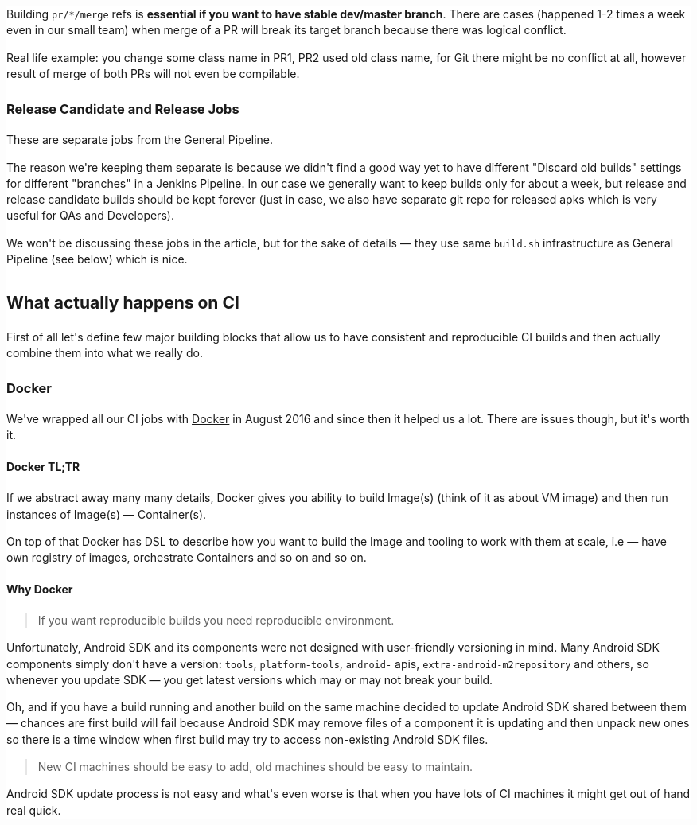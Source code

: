 Building `pr/*/merge` refs is **essential if you want to have stable dev/master branch**. There are cases (happened 1-2 times a week even in our small team) when merge of a PR will break its target branch because there was logical conflict. 

Real life example: you change some class name in PR1, PR2 used old class name, for Git there might be no conflict at all, however result of merge of both PRs will not even be compilable.

### Release Candidate and Release Jobs

These are separate jobs from the General Pipeline. 

The reason we're keeping them separate is because we didn't find a good way yet to have different "Discard old builds" settings for different "branches" in a Jenkins Pipeline. In our case we generally want to keep builds only for about a week, but release and release candidate builds should be kept forever (just in case, we also have separate git repo for released apks which is very useful for QAs and Developers).

We won't be discussing these jobs in the article, but for the sake of details — they use same `build.sh` infrastructure as General Pipeline (see below) which is nice.

## What actually happens on CI

First of all let's define few major building blocks that allow us to have consistent and reproducible CI builds and then actually combine them into what we really do.

### Docker

We've wrapped all our CI jobs with [Docker][docker] in August 2016 and since then it helped us a lot. There are issues though, but it's worth it.

#### Docker TL;TR

If we abstract away many many details, Docker gives you ability to build Image(s) (think of it as about VM image) and then run instances of Image(s) — Container(s). 

On top of that Docker has DSL to describe how you want to build the Image and tooling to work with them at scale, i.e — have own registry of images, orchestrate Containers and so on and so on.

#### Why Docker

>If you want reproducible builds you need reproducible environment.

Unfortunately, Android SDK and its components were not designed with user-friendly versioning in mind. Many Android SDK components simply don't have a version: `tools`, `platform-tools`, `android-` apis, `extra-android-m2repository` and others, so whenever you update SDK — you get latest versions which may or may not break your build. 

Oh, and if you have a build running and another build on the same machine decided to update Android SDK shared between them — chances are first build will fail because Android SDK may remove files of a component it is updating and then unpack new ones so there is a time window when first build may try to access non-existing Android SDK files.

>New CI machines should be easy to add, old machines should be easy to maintain.

Android SDK update process is not easy and what's even worse is that when you have lots of CI machines it might get out of hand real quick.


[bitbucket server]: https://www.atlassian.com/software/bitbucket/server
[docker]: https://www.docker.com/
[docker in docker 2015]: https://jpetazzo.github.io/2015/09/03/do-not-use-docker-in-docker-for-ci/
[docker in docker 2017]: https://github.com/jpetazzo/dind
[bash]: https://en.wikipedia.org/wiki/Bash_%28Unix_shell%29
[bash tutorial]: https://www.ibm.com/developerworks/library/l-bash2/index.html
[kotlin script]: https://kotlinlang.org/docs/tutorials/command-line.html#using-the-command-line-to-run-scripts
[kotlin script depmngmt]: https://youtrack.jetbrains.com/issue/KT-15266
[commander]: https://github.com/gojuno/commander
[swarmer]: https://github.com/gojuno/swarmer
[composer]: https://github.com/gojuno/composer
[spoon]: https://github.com/square/spoon
[composer dynamic sharding]: https://github.com/gojuno/composer/issues/66
[jenkinsfile]: https://jenkins.io/doc/book/pipeline/jenkinsfile/
[groovy]: http://www.groovy-lang.org/
[jenkins]: https://jenkins.io/
[jenkinsfile stash unstash]: https://jenkins.io/doc/pipeline/steps/workflow-basic-steps/#stash-stash-some-files-to-be-used-later-in-the-build
[jenkins 44809]: https://issues.jenkins-ci.org/browse/JENKINS-44809
[jenkins blueocean]: https://jenkins.io/projects/blueocean/
[jenkins enterprise]: https://www.cloudbees.com/products/cloudbees-jenkins-enterprise
[teamcity]: https://www.jetbrains.com/teamcity/
[teamcity pipeline]: https://blog.jetbrains.com/teamcity/2017/02/kotlin-configuration-scripts-extending-the-teamcity-dsl/
[concourse]: https://concourse.ci/introduction.html
[concourse log output]: https://github.com/concourse/concourse/issues/1009
[bitbucket automatic branch merging]: https://confluence.atlassian.com/bitbucketserver/automatic-branch-merging-776639993.html
[bitbucket branch permissions]: https://confluence.atlassian.com/bitbucketserver/using-branch-permissions-776639807.html
[git ftfy]: https://artemzin.com/blog/git-ftfy-branching-model-continuation-of-git-flow-considered-harmful/
[mainframer]: https://github.com/gojuno/mainframer
[el passion]: https://github.com/elpassion
[mainframer intellij plugin]: https://github.com/elpassion/mainframer-intellij-plugin
[mainframer share results]: https://github.com/gojuno/mainframer/issues/17
[artem_zin]: https://twitter.com/artem_zin